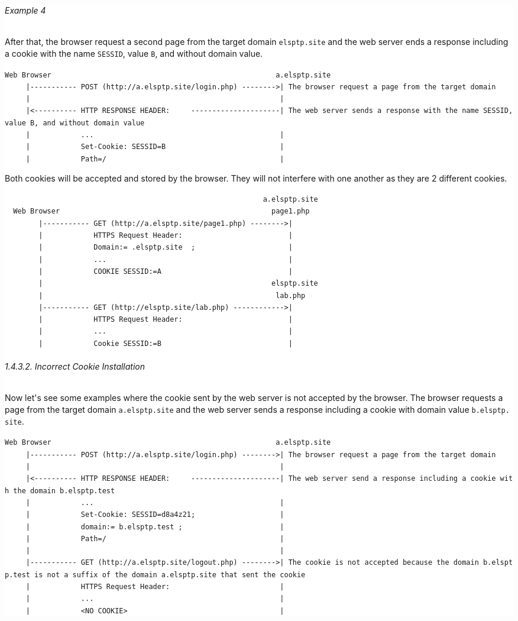 ###### Example 4
After that, the browser request a second page from the target domain `elsptp.site` and the web server ends a response including a cookie with the name `SESSID`, value `B`, and without domain value.
  ```
  Web Browser                                                     a.elsptp.site
       |----------- POST (http://a.elsptp.site/login.php) -------->| The browser request a page from the target domain
       |                                                           |
       |<---------- HTTP RESPONSE HEADER:     ---------------------| The web server sends a response with the name SESSID, value B, and without domain value
       |            ...                                            |
       |            Set-Cookie: SESSID=B                           |
       |            Path=/                                         |
  ```

Both cookies will be accepted and stored by the browser.
They will not interfere with one another as they are 2 different cookies.
  ```
                                                               a.elsptp.site
    Web Browser                                                  page1.php
          |----------- GET (http://a.elsptp.site/page1.php) -------->|
          |            HTTPS Request Header:                         |
          |            Domain:= .elsptp.site  ;                      |
          |            ...                                           |
          |            COOKIE SESSID:=A                              |
          |                                                      elsptp.site
          |                                                       lab.php
          |----------- GET (http://elsptp.site/lab.php) ------------>|
          |            HTTPS Request Header:                         |
          |            ...                                           |
          |            Cookie SESSID:=B                              |
  ```

###### 1.4.3.2. Incorrect Cookie Installation
Now let's see some examples where the cookie sent by the web server is not accepted by the browser.
The browser requests a page from the target domain `a.elsptp.site` and the web server sends a response including a cookie with domain value `b.elsptp.site`.
  ```
  Web Browser                                                     a.elsptp.site
       |----------- POST (http://a.elsptp.site/login.php) -------->| The browser request a page from the target domain
       |                                                           |
       |<---------- HTTP RESPONSE HEADER:     ---------------------| The web server send a response including a cookie with the domain b.elsptp.test
       |            ...                                            |
       |            Set-Cookie: SESSID=d8a4z21;                    |
       |            domain:= b.elsptp.test ;                       |
       |            Path=/                                         |
       |                                                           |
       |----------- GET (http://a.elsptp.site/logout.php) -------->| The cookie is not accepted because the domain b.elsptp.test is not a suffix of the domain a.elsptp.site that sent the cookie
       |            HTTPS Request Header:                          |
       |            ...                                            |
       |            <NO COOKIE>                                    |
  ```
